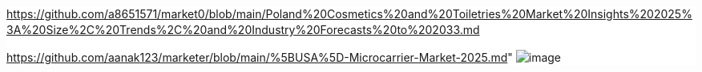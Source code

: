 <a href=https://github.com/a8651571/market0/blob/main/Poland%20Cosmetics%20and%20Toiletries%20Market%20Insights%202025%3A%20Size%2C%20Trends%2C%20and%20Industry%20Forecasts%20to%202033.md>https://github.com/a8651571/market0/blob/main/Poland%20Cosmetics%20and%20Toiletries%20Market%20Insights%202025%3A%20Size%2C%20Trends%2C%20and%20Industry%20Forecasts%20to%202033.md</a>

<a href=https://github.com/aanak123/marketer/blob/main/%5BUSA%5D-Microcarrier-Market-2025.md>https://github.com/aanak123/marketer/blob/main/%5BUSA%5D-Microcarrier-Market-2025.md</a>"
![image](https://github.com/user-attachments/assets/aecd5fb8-117e-4e2e-8b9a-e3d21ec7eda9)
